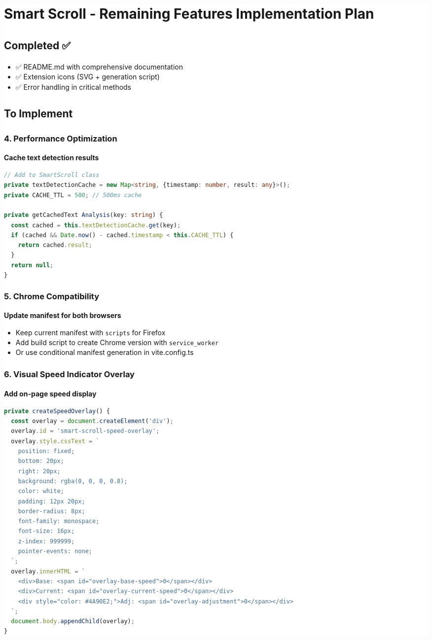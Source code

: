 # Smart Scroll - Remaining Features Implementation Plan

## Completed ✅
- ✅ README.md with comprehensive documentation
- ✅ Extension icons (SVG + generation script)
- ✅ Error handling in critical methods

## To Implement

### 4. Performance Optimization
**Cache text detection results**
```typescript
// Add to SmartScroll class
private textDetectionCache = new Map<string, {timestamp: number, result: any}>();
private CACHE_TTL = 500; // 500ms cache

private getCachedText Analysis(key: string) {
  const cached = this.textDetectionCache.get(key);
  if (cached && Date.now() - cached.timestamp < this.CACHE_TTL) {
    return cached.result;
  }
  return null;
}
```

### 5. Chrome Compatibility
**Update manifest for both browsers**
- Keep current manifest with `scripts` for Firefox
- Add build script to create Chrome version with `service_worker`
- Or use conditional manifest generation in vite.config.ts

### 6. Visual Speed Indicator Overlay
**Add on-page speed display**
```typescript
private createSpeedOverlay() {
  const overlay = document.createElement('div');
  overlay.id = 'smart-scroll-speed-overlay';
  overlay.style.cssText = `
    position: fixed;
    bottom: 20px;
    right: 20px;
    background: rgba(0, 0, 0, 0.8);
    color: white;
    padding: 12px 20px;
    border-radius: 8px;
    font-family: monospace;
    font-size: 16px;
    z-index: 999999;
    pointer-events: none;
  `;
  overlay.innerHTML = `
    <div>Base: <span id="overlay-base-speed">0</span></div>
    <div>Current: <span id="overlay-current-speed">0</span></div>
    <div style="color: #4A90E2;">Adj: <span id="overlay-adjustment">0</span></div>
  `;
  document.body.appendChild(overlay);
}
```
